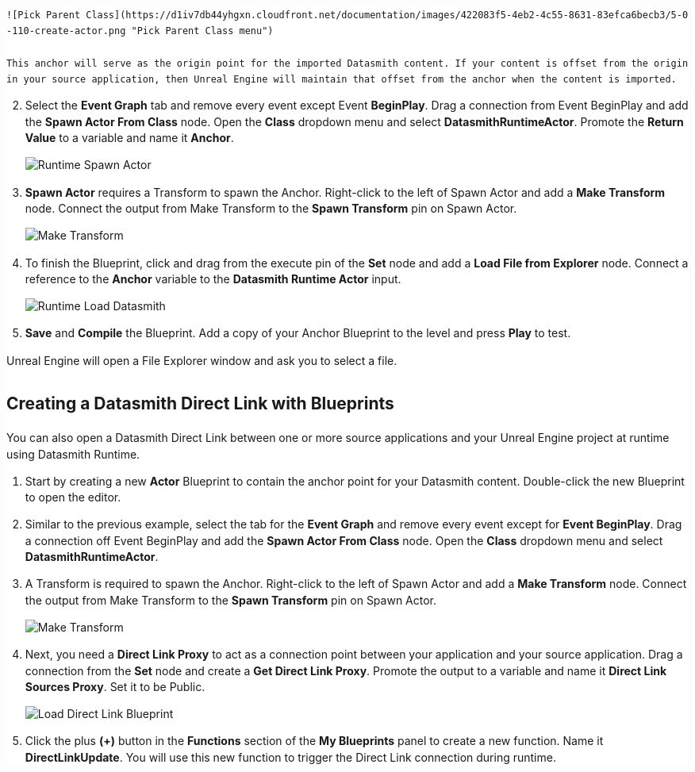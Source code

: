     ![Pick Parent Class](https://d1iv7db44yhgxn.cloudfront.net/documentation/images/422083f5-4eb2-4c55-8631-83efca6becb3/5-0-110-create-actor.png "Pick Parent Class menu")
    
    This anchor will serve as the origin point for the imported Datasmith content. If your content is offset from the origin in your source application, then Unreal Engine will maintain that offset from the anchor when the content is imported.
    
2.  Select the **Event Graph** tab and remove every event except Event **BeginPlay**. Drag a connection from Event BeginPlay and add the **Spawn Actor From Class** node. Open the **Class** dropdown menu and select **DatasmithRuntimeActor**. Promote the **Return Value** to a variable and name it **Anchor**.
    
    ![Runtime Spawn Actor](https://d1iv7db44yhgxn.cloudfront.net/documentation/images/5f659e99-4184-43a3-ae85-977e59f23554/5-0-120-spawn-datasmith-actor.png "Using Spawn Actor From Class to spawn the Anchor at Runtime")
3.  **Spawn Actor** requires a Transform to spawn the Anchor. Right-click to the left of Spawn Actor and add a **Make Transform** node. Connect the output from Make Transform to the **Spawn Transform** pin on Spawn Actor.
    
    ![Make Transform](https://d1iv7db44yhgxn.cloudfront.net/documentation/images/9f15099c-ca5f-4562-a78f-e2716690348c/5-0-130-add-make-transform-node.png "Adding the Make Transform node")
4.  To finish the Blueprint, click and drag from the execute pin of the **Set** node and add a **Load File from Explorer** node. Connect a reference to the **Anchor** variable to the **Datasmith Runtime Actor** input.
    
    ![Runtime Load Datasmith](https://d1iv7db44yhgxn.cloudfront.net/documentation/images/15cf87b3-c9e7-4653-8a12-000dd5c62555/5-0-140-add-load-file-from-explorer.png "Finishing the Blueprint with the Load File From Explorer node.")
5.  **Save** and **Compile** the Blueprint. Add a copy of your Anchor Blueprint to the level and press **Play** to test.
    

Unreal Engine will open a File Explorer window and ask you to select a file.

## Creating a Datasmith Direct Link with Blueprints

You can also open a Datasmith Direct Link between one or more source applications and your Unreal Engine project at runtime using Datasmith Runtime.

1.  Start by creating a new **Actor** Blueprint to contain the anchor point for your Datasmith content. Double-click the new Blueprint to open the editor.
2.  Similar to the previous example, select the tab for the **Event Graph** and remove every event except for **Event BeginPlay**. Drag a connection off Event BeginPlay and add the **Spawn Actor From Class** node. Open the **Class** dropdown menu and select **DatasmithRuntimeActor**.
3.  A Transform is required to spawn the Anchor. Right-click to the left of Spawn Actor and add a **Make Transform** node. Connect the output from Make Transform to the **Spawn Transform** pin on Spawn Actor.
    
    ![Make Transform](https://d1iv7db44yhgxn.cloudfront.net/documentation/images/4baa82b8-3fe5-40b6-8bab-4c2d3bda8ae8/5-0-150-spawn-datasmith-actor-and-attach-transform.png "Adding the Make Transform node")
4.  Next, you need a **Direct Link Proxy** to act as a connection point between your application and your source application. Drag a connection from the **Set** node and create a **Get Direct Link Proxy**. Promote the output to a variable and name it **Direct Link Sources Proxy**. Set it to be Public.
    
    ![Load Direct Link Blueprint](https://d1iv7db44yhgxn.cloudfront.net/documentation/images/5e21fb48-3bf8-4ab0-8c40-90c36083e6b2/5-0-160-get-direct-link-proxy-blueprint.png "Adding the Direct Link Proxy node.")
5.  Click the plus **(+)** button in the **Functions** section of the **My Blueprints** panel to create a new function. Name it **DirectLinkUpdate**. You will use this new function to trigger the Direct Link connection during runtime.
    